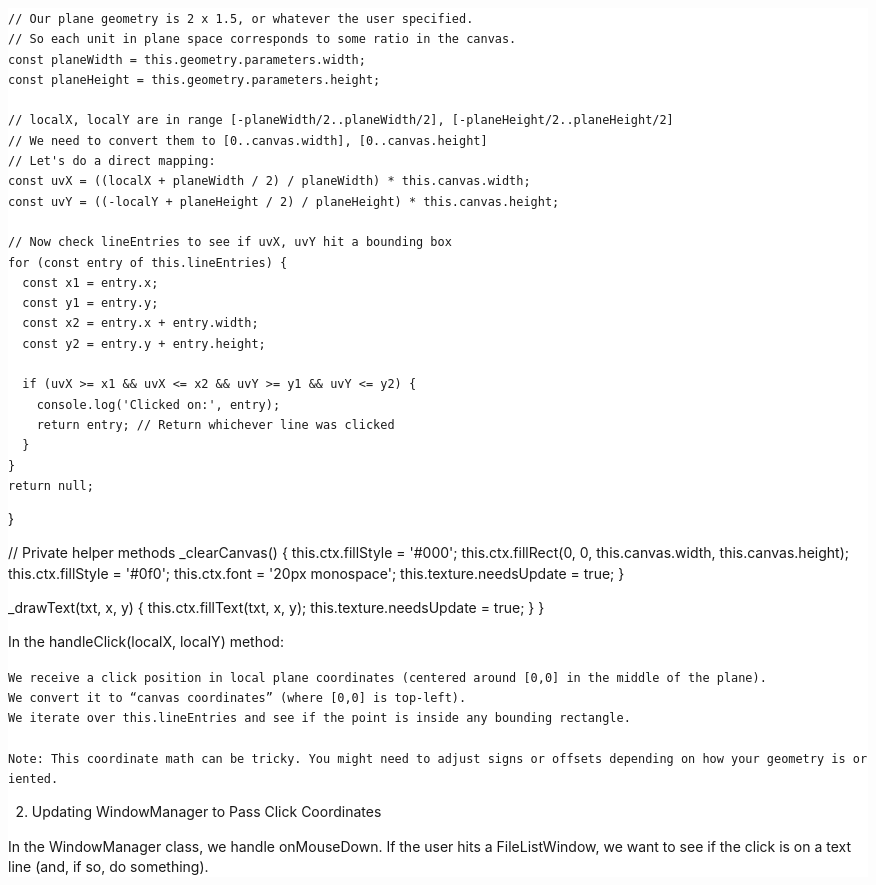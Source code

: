     // Our plane geometry is 2 x 1.5, or whatever the user specified.
    // So each unit in plane space corresponds to some ratio in the canvas.
    const planeWidth = this.geometry.parameters.width;
    const planeHeight = this.geometry.parameters.height;

    // localX, localY are in range [-planeWidth/2..planeWidth/2], [-planeHeight/2..planeHeight/2]
    // We need to convert them to [0..canvas.width], [0..canvas.height]
    // Let's do a direct mapping:
    const uvX = ((localX + planeWidth / 2) / planeWidth) * this.canvas.width;
    const uvY = ((-localY + planeHeight / 2) / planeHeight) * this.canvas.height;

    // Now check lineEntries to see if uvX, uvY hit a bounding box
    for (const entry of this.lineEntries) {
      const x1 = entry.x;
      const y1 = entry.y; 
      const x2 = entry.x + entry.width;
      const y2 = entry.y + entry.height;

      if (uvX >= x1 && uvX <= x2 && uvY >= y1 && uvY <= y2) {
        console.log('Clicked on:', entry);
        return entry; // Return whichever line was clicked
      }
    }
    return null;
  }

  // Private helper methods
  _clearCanvas() {
    this.ctx.fillStyle = '#000';
    this.ctx.fillRect(0, 0, this.canvas.width, this.canvas.height);
    this.ctx.fillStyle = '#0f0';
    this.ctx.font = '20px monospace';
    this.texture.needsUpdate = true;
  }

  _drawText(txt, x, y) {
    this.ctx.fillText(txt, x, y);
    this.texture.needsUpdate = true;
  }
}

In the handleClick(localX, localY) method:

    We receive a click position in local plane coordinates (centered around [0,0] in the middle of the plane).
    We convert it to “canvas coordinates” (where [0,0] is top-left).
    We iterate over this.lineEntries and see if the point is inside any bounding rectangle.

    Note: This coordinate math can be tricky. You might need to adjust signs or offsets depending on how your geometry is oriented.

2. Updating WindowManager to Pass Click Coordinates

In the WindowManager class, we handle onMouseDown. If the user hits a FileListWindow, we want to see if the click is on a text line (and, if so, do something).

